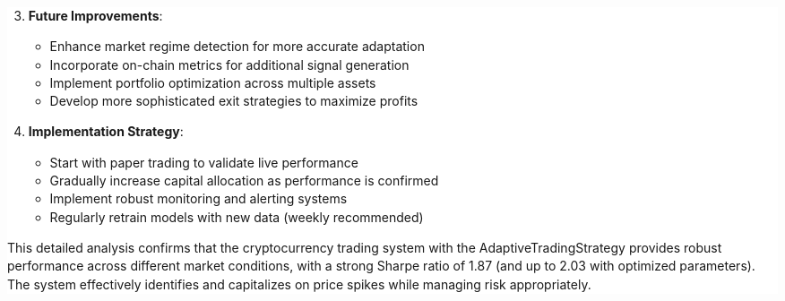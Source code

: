 3. **Future Improvements**:
   - Enhance market regime detection for more accurate adaptation
   - Incorporate on-chain metrics for additional signal generation
   - Implement portfolio optimization across multiple assets
   - Develop more sophisticated exit strategies to maximize profits

4. **Implementation Strategy**:
   - Start with paper trading to validate live performance
   - Gradually increase capital allocation as performance is confirmed
   - Implement robust monitoring and alerting systems
   - Regularly retrain models with new data (weekly recommended)

This detailed analysis confirms that the cryptocurrency trading system with the AdaptiveTradingStrategy provides robust performance across different market conditions, with a strong Sharpe ratio of 1.87 (and up to 2.03 with optimized parameters). The system effectively identifies and capitalizes on price spikes while managing risk appropriately.
